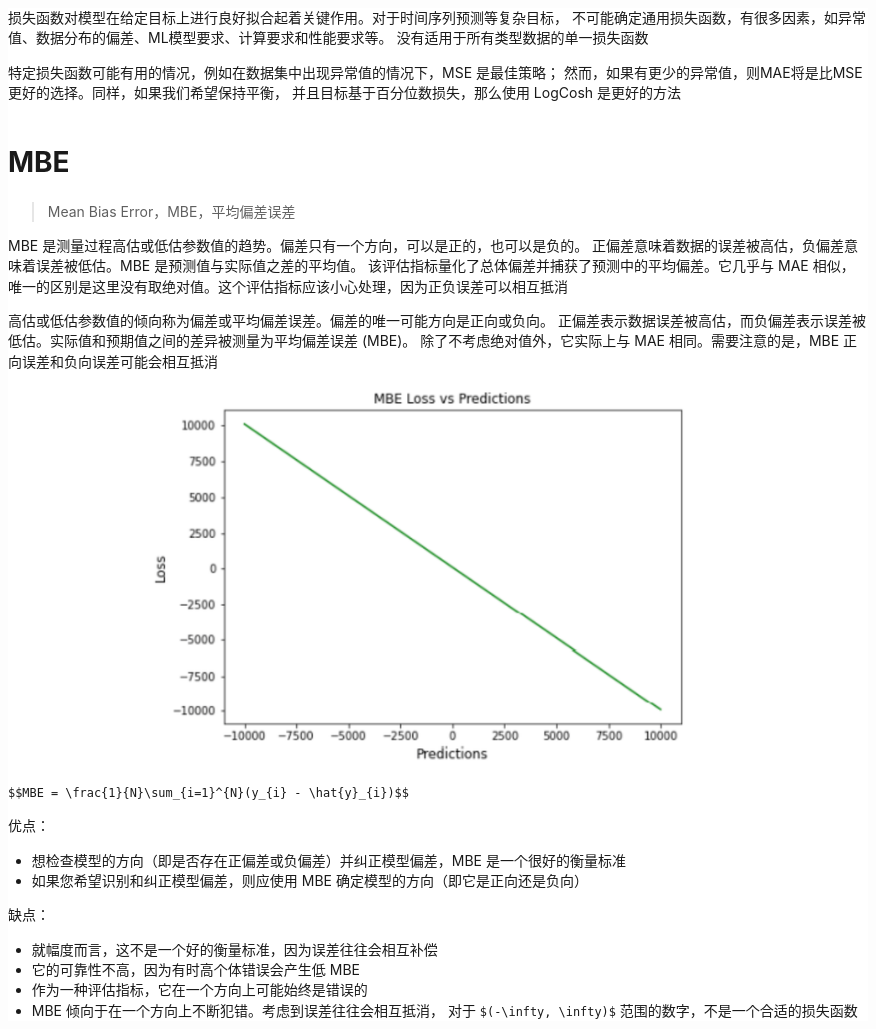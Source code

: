 损失函数对模型在给定目标上进行良好拟合起着关键作用。对于时间序列预测等复杂目标，
不可能确定通用损失函数，有很多因素，如异常值、数据分布的偏差、ML模型要求、计算要求和性能要求等。
没有适用于所有类型数据的单一损失函数

特定损失函数可能有用的情况，例如在数据集中出现异常值的情况下，MSE 是最佳策略；
然而，如果有更少的异常值，则MAE将是比MSE更好的选择。同样，如果我们希望保持平衡，
并且目标基于百分位数损失，那么使用 LogCosh 是更好的方法

# MBE

> Mean Bias Error，MBE，平均偏差误差

MBE 是测量过程高估或低估参数值的趋势。偏差只有一个方向，可以是正的，也可以是负的。
正偏差意味着数据的误差被高估，负偏差意味着误差被低估。MBE 是预测值与实际值之差的平均值。
该评估指标量化了总体偏差并捕获了预测中的平均偏差。它几乎与 MAE 相似，
唯一的区别是这里没有取绝对值。这个评估指标应该小心处理，因为正负误差可以相互抵消

高估或低估参数值的倾向称为偏差或平均偏差误差。偏差的唯一可能方向是正向或负向。
正偏差表示数据误差被高估，而负偏差表示误差被低估。实际值和预期值之间的差异被测量为平均偏差误差 (MBE)。
除了不考虑绝对值外，它实际上与 MAE 相同。需要注意的是，MBE 正向误差和负向误差可能会相互抵消

![img](images/mbe.png)

`$$MBE = \frac{1}{N}\sum_{i=1}^{N}(y_{i} - \hat{y}_{i})$$`

优点：

* 想检查模型的方向（即是否存在正偏差或负偏差）并纠正模型偏差，MBE 是一个很好的衡量标准
* 如果您希望识别和纠正模型偏差，则应使用 MBE 确定模型的方向（即它是正向还是负向）

缺点：

* 就幅度而言，这不是一个好的衡量标准，因为误差往往会相互补偿
* 它的可靠性不高，因为有时高个体错误会产生低 MBE
* 作为一种评估指标，它在一个方向上可能始终是错误的
* MBE 倾向于在一个方向上不断犯错。考虑到误差往往会相互抵消，
  对于 `$(-\infty, \infty)$` 范围的数字，不是一个合适的损失函数
